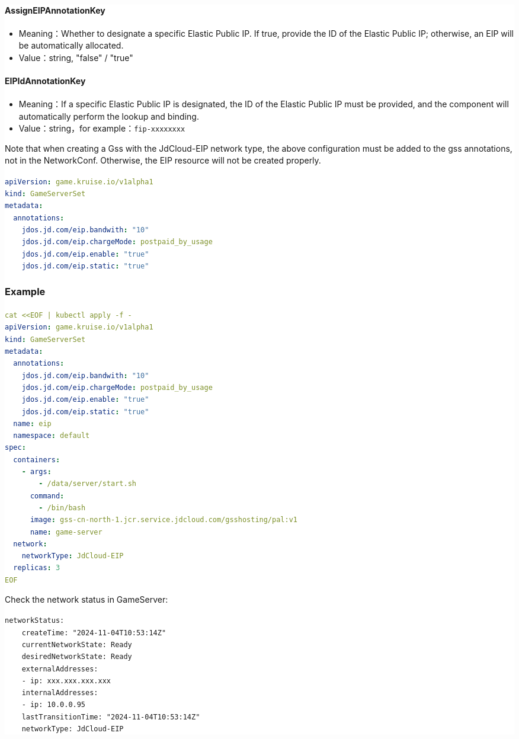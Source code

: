 #### AssignEIPAnnotationKey
- Meaning：Whether to designate a specific Elastic Public IP. If true, provide the ID of the Elastic Public IP; otherwise, an EIP will be automatically allocated.
- Value：string, "false" / "true"

#### EIPIdAnnotationKey
- Meaning：If a specific Elastic Public IP is designated, the ID of the Elastic Public IP must be provided, and the component will automatically perform the lookup and binding.
- Value：string，for example：`fip-xxxxxxxx`

Note that when creating a Gss with the JdCloud-EIP network type, the above configuration must be added to the gss annotations, not in the NetworkConf. Otherwise, the EIP resource will not be created properly.

```YAML
apiVersion: game.kruise.io/v1alpha1
kind: GameServerSet
metadata:
  annotations:
    jdos.jd.com/eip.bandwith: "10"
    jdos.jd.com/eip.chargeMode: postpaid_by_usage
    jdos.jd.com/eip.enable: "true"
    jdos.jd.com/eip.static: "true"
```

### Example
```yaml
cat <<EOF | kubectl apply -f -
apiVersion: game.kruise.io/v1alpha1
kind: GameServerSet
metadata:
  annotations:
    jdos.jd.com/eip.bandwith: "10"
    jdos.jd.com/eip.chargeMode: postpaid_by_usage
    jdos.jd.com/eip.enable: "true"
    jdos.jd.com/eip.static: "true"
  name: eip
  namespace: default
spec:
  containers:
    - args:
        - /data/server/start.sh
      command:
        - /bin/bash
      image: gss-cn-north-1.jcr.service.jdcloud.com/gsshosting/pal:v1
      name: game-server
  network:
    networkType: JdCloud-EIP
  replicas: 3
EOF
```

Check the network status in GameServer:
```
networkStatus:
    createTime: "2024-11-04T10:53:14Z"
    currentNetworkState: Ready
    desiredNetworkState: Ready
    externalAddresses:
    - ip: xxx.xxx.xxx.xxx
    internalAddresses:
    - ip: 10.0.0.95
    lastTransitionTime: "2024-11-04T10:53:14Z"
    networkType: JdCloud-EIP
```